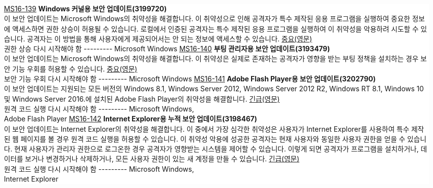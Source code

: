 </tr>
<tr class="even">
<td style="border:1px solid black;"><a href="https://go.microsoft.com/fwlink/?linkid=830965">MS16-139</a></td>
<td style="border:1px solid black;"><strong>Windows 커널용 보안 업데이트(3199720)<br />
</strong>이 보안 업데이트는 Microsoft Windows의 취약성을 해결합니다. 이 취약성으로 인해 공격자가 특수 제작된 응용 프로그램을 실행하여 중요한 정보에 액세스하면 권한 상승이 허용될 수 있습니다. 로컬에서 인증된 공격자는 특수 제작된 응용 프로그램을 실행하여 이 취약성을 악용하려 시도할 수 있습니다. 공격자는 이 방법을 통해 사용자에게 제공되어서는 안 되는 정보에 액세스할 수 있습니다.</td>
<td style="border:1px solid black;"><a href="http://go.microsoft.com/fwlink/?linkid=21140">중요(영문)</a> <br />
권한 상승</td>
<td style="border:1px solid black;">다시 시작해야 함</td>
<td style="border:1px solid black;">---------</td>
<td style="border:1px solid black;">Microsoft Windows</td>
</tr>
<tr class="odd">
<td style="border:1px solid black;"><a href="http://go.microsoft.com/fwlink/?linkid=827857">MS16-140</a></td>
<td style="border:1px solid black;"><strong>부팅 관리자용 보안 업데이트(3193479)<br />
</strong>이 보안 업데이트는 Microsoft Windows의 취약성을 해결합니다. 이 취약성은 실제로 존재하는 공격자가 영향을 받는 부팅 정책을 설치하는 경우 보안 기능 우회를 허용할 수 있습니다.</td>
<td style="border:1px solid black;"><a href="http://go.microsoft.com/fwlink/?linkid=21140">중요(영문)</a> <br />
보안 기능 우회</td>
<td style="border:1px solid black;">다시 시작해야 함</td>
<td style="border:1px solid black;">---------</td>
<td style="border:1px solid black;">Microsoft Windows</td>
</tr>
<tr class="even">
<td style="border:1px solid black;"><a href="https://go.microsoft.com/fwlink/?linkid=834404">MS16-141</a></td>
<td style="border:1px solid black;"><strong>Adobe Flash Player용 보안 업데이트(3202790)<br />
</strong>이 보안 업데이트는 지원되는 모든 버전의 Windows 8.1, Windows Server 2012, Windows Server 2012 R2, Windows RT 8.1, Windows 10 및 Windows Server 2016.에 설치된 Adobe Flash Player의 취약성을 해결합니다.</td>
<td style="border:1px solid black;"><a href="http://go.microsoft.com/fwlink/?linkid=21140">긴급(영문)</a> <br />
원격 코드 실행</td>
<td style="border:1px solid black;">다시 시작해야 함</td>
<td style="border:1px solid black;">---------</td>
<td style="border:1px solid black;">Microsoft Windows,<br />
Adobe Flash Player</td>
</tr>
<tr class="odd">
<td style="border:1px solid black;"><a href="https://go.microsoft.com/fwlink/?linkid=830372">MS16-142</a></td>
<td style="border:1px solid black;"><strong>Internet Explorer용 누적 보안 업데이트(3198467)<br />
</strong>이 보안 업데이트는 Internet Explorer의 취약성을 해결합니다. 이 중에서 가장 심각한 취약성은 사용자가 Internet Explorer를 사용하여 특수 제작된 웹 페이지를 볼 경우 원격 코드 실행을 허용할 수 있습니다. 이 취약성 악용에 성공한 공격자는 현재 사용자와 동일한 사용자 권한을 얻을 수 있습니다. 현재 사용자가 관리자 권한으로 로그온한 경우 공격자가 영향받는 시스템을 제어할 수 있습니다. 이렇게 되면 공격자가 프로그램을 설치하거나, 데이터를 보거나 변경하거나 삭제하거나, 모든 사용자 권한이 있는 새 계정을 만들 수 있습니다.</td>
<td style="border:1px solid black;"><a href="http://go.microsoft.com/fwlink/?linkid=21140">긴급(영문)</a> <br />
원격 코드 실행</td>
<td style="border:1px solid black;">다시 시작해야 함</td>
<td style="border:1px solid black;">---------</td>
<td style="border:1px solid black;">Microsoft Windows,<br />
Internet Explorer</td>
</tr>
</tbody>
</table>
 